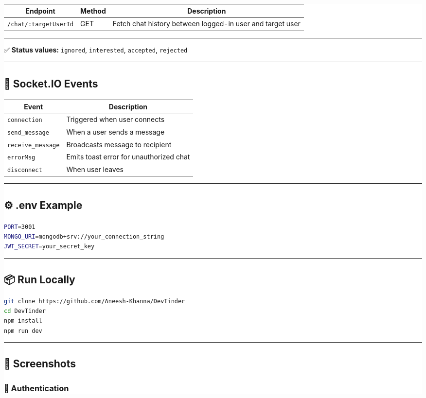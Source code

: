 | Endpoint              | Method | Description                                               |
| --------------------- | ------ | --------------------------------------------------------- |
| `/chat/:targetUserId` | GET    | Fetch chat history between logged-in user and target user |

---

✅ **Status values:** `ignored`, `interested`, `accepted`, `rejected`

---

## 🔌 Socket.IO Events

| Event             | Description                             |
| ----------------- | --------------------------------------- |
| `connection`      | Triggered when user connects            |
| `send_message`    | When a user sends a message             |
| `receive_message` | Broadcasts message to recipient         |
| `errorMsg`        | Emits toast error for unauthorized chat |
| `disconnect`      | When user leaves                        |

---

## ⚙️ .env Example

```bash
PORT=3001
MONGO_URI=mongodb+srv://your_connection_string
JWT_SECRET=your_secret_key
```

---

## 📦 Run Locally

```bash
git clone https://github.com/Aneesh-Khanna/DevTinder
cd DevTinder
npm install
npm run dev
```

---

## 📸 Screenshots

### 🔐 Authentication
